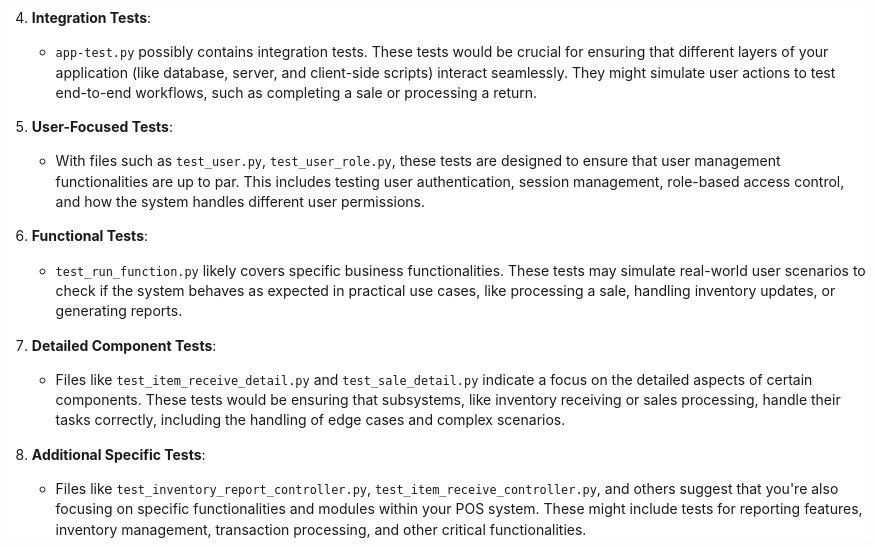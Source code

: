 4. **Integration Tests**:
   - `app-test.py` possibly contains integration tests. These tests would be crucial for ensuring that different layers of your application (like database, server, and client-side scripts) interact seamlessly. They might simulate user actions to test end-to-end workflows, such as completing a sale or processing a return.

5. **User-Focused Tests**:
   - With files such as `test_user.py`, `test_user_role.py`, these tests are designed to ensure that user management functionalities are up to par. This includes testing user authentication, session management, role-based access control, and how the system handles different user permissions.

6. **Functional Tests**:
   - `test_run_function.py` likely covers specific business functionalities. These tests may simulate real-world user scenarios to check if the system behaves as expected in practical use cases, like processing a sale, handling inventory updates, or generating reports.

7. **Detailed Component Tests**:
   - Files like `test_item_receive_detail.py` and `test_sale_detail.py` indicate a focus on the detailed aspects of certain components. These tests would be ensuring that subsystems, like inventory receiving or sales processing, handle their tasks correctly, including the handling of edge cases and complex scenarios.

8. **Additional Specific Tests**:
   - Files like `test_inventory_report_controller.py`, `test_item_receive_controller.py`, and others suggest that you're also focusing on specific functionalities and modules within your POS system. These might include tests for reporting features, inventory management, transaction processing, and other critical functionalities.

